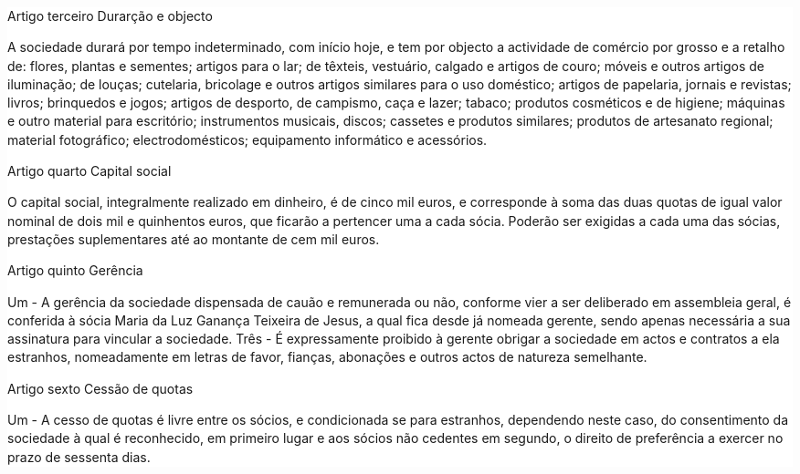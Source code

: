 
Artigo terceiro
Durarção e objecto


A sociedade durará por tempo indeterminado, com início
hoje, e tem por objecto a actividade de comércio por grosso
e a retalho de: flores, plantas e sementes; artigos para o lar;
de têxteis, vestuário, calgado e artigos de couro; móveis e
outros artigos de iluminação; de louças; cutelaria, bricolage
e outros artigos similares para o uso doméstico; artigos de
papelaria, jornais e revistas; livros; brinquedos e jogos;
artigos de desporto, de campismo, caça e lazer; tabaco;
produtos cosméticos e de higiene; máquinas e outro material
para escritório; instrumentos musicais, discos; cassetes e
produtos similares; produtos de artesanato regional; material
fotográfico; electrodomésticos; equipamento informático e
acessórios.


Artigo quarto
Capital social


O capital social, integralmente realizado em dinheiro, é
de cinco mil euros, e corresponde à soma das duas quotas de
igual valor nominal de dois mil e quinhentos euros, que
ficarão a pertencer uma a cada sócia.
Poderão ser exigidas a cada uma das sócias, prestações
suplementares até ao montante de cem mil euros.


Artigo quinto
Gerência


Um - A gerência da sociedade dispensada de cauão e
remunerada ou não, conforme vier a ser deliberado em
assembleia geral, é conferida à sócia Maria da Luz Ganança
Teixeira de Jesus, a qual fica desde já nomeada gerente,
sendo apenas necessária a sua assinatura para vincular a
sociedade.
Três - É expressamente proibido à gerente obrigar a
sociedade em actos e contratos a ela estranhos,
nomeadamente em letras de favor, fianças, abonações e
outros actos de natureza semelhante.


Artigo sexto
Cessão de quotas


Um - A cesso de quotas é livre entre os sócios, e
condicionada se para estranhos, dependendo neste caso, do
consentimento da sociedade à qual é reconhecido, em
primeiro lugar e aos sócios não cedentes em segundo, o
direito de preferência a exercer no prazo de sessenta dias.
